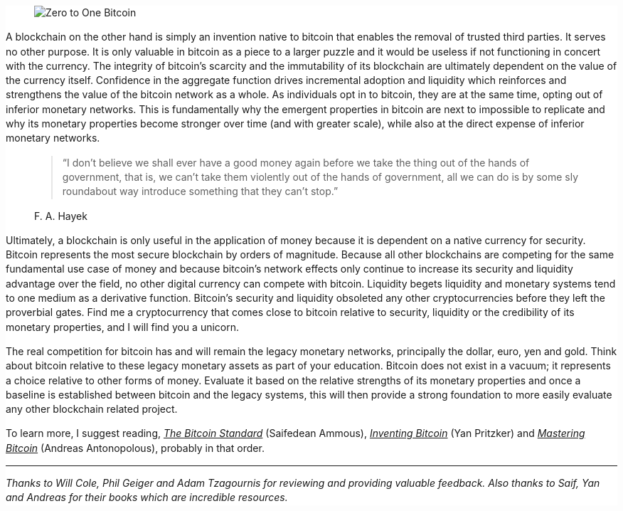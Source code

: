 <figure>
  <img src="/static/img/mempool/bitcoin-not-blockchain/zero-to-one-bitcoin.png" alt="Zero to One Bitcoin" />
</figure>

A blockchain on the other hand is simply an invention native to bitcoin that enables the removal of trusted third parties. It serves no other purpose. It is only valuable in bitcoin as a piece to a larger puzzle and it would be useless if not functioning in concert with the currency. The integrity of bitcoin’s scarcity and the immutability of its blockchain are ultimately dependent on the value of the currency itself. Confidence in the aggregate function drives incremental adoption and liquidity which reinforces and strengthens the value of the bitcoin network as a whole. As individuals opt in to bitcoin, they are at the same time, opting out of inferior monetary networks. This is fundamentally why the emergent properties in bitcoin are next to impossible to replicate and why its monetary properties become stronger over time (and with greater scale), while also at the direct expense of inferior monetary networks.

<figure>
  <blockquote>
    <p>“I don’t believe we shall ever have a good money again before we take the thing out of the hands of government, that is, we can’t take them violently out of the hands of government, all we can do is by some sly roundabout way introduce something that they can’t stop.”</p>
  </blockquote>
  <figcaption>F. A. Hayek</figcaption>
</figure>

Ultimately, a blockchain is only useful in the application of money because it is dependent on a native currency for security. Bitcoin represents the most secure blockchain by orders of magnitude. Because all other blockchains are competing for the same fundamental use case of money and because bitcoin’s network effects only continue to increase its security and liquidity advantage over the field, no other digital currency can compete with bitcoin. Liquidity begets liquidity and monetary systems tend to one medium as a derivative function. Bitcoin’s security and liquidity obsoleted any other cryptocurrencies before they left the proverbial gates. Find me a cryptocurrency that comes close to bitcoin relative to security, liquidity or the credibility of its monetary properties, and I will find you a unicorn.

The real competition for bitcoin has and will remain the legacy monetary networks, principally the dollar, euro, yen and gold. Think about bitcoin relative to these legacy monetary assets as part of your education. Bitcoin does not exist in a vacuum; it represents a choice relative to other forms of money. Evaluate it based on the relative strengths of its monetary properties and once a baseline is established between bitcoin and the legacy systems, this will then provide a strong foundation to more easily evaluate any other blockchain related project.

To learn more, I suggest reading, [_The Bitcoin Standard_](https://saifedean.com/the-book/) (Saifedean Ammous), [_Inventing Bitcoin_](https://www.amazon.com/Inventing-Bitcoin-Technology-Decentralized-Explained-ebook/dp/B07MWXRWNB) (Yan Pritzker) and [_Mastering Bitcoin_](https://www.amazon.com/Mastering-Bitcoin-Unlocking-Digital-Cryptocurrencies/dp/1449374042) (Andreas Antonopolous), probably in that order.

---

_Thanks to Will Cole, Phil Geiger and Adam Tzagournis for reviewing and providing valuable feedback. Also thanks to Saif, Yan and Andreas for their books which are incredible resources._
